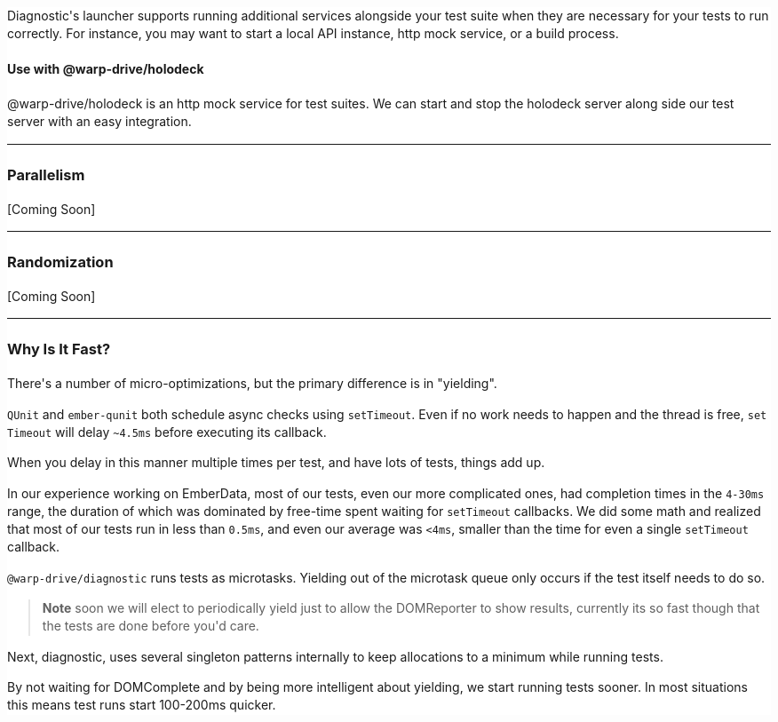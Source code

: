 Diagnostic's launcher supports running additional services alongside your test suite
when they are necessary for your tests to run correctly. For instance, you may want
to start a local API instance, http mock service, or a build process.

#### Use with @warp-drive/holodeck

@warp-drive/holodeck is an http mock service for test suites. We can start and stop
the holodeck server along side our test server with an easy integration.

```ts

```

---

### Parallelism

[Coming Soon]

---

### Randomization

[Coming Soon]

---

### Why Is It Fast?

There's a number of micro-optimizations, but the primary difference is in "yielding".

`QUnit` and `ember-qunit` both schedule async checks using `setTimeout`. Even if no work needs to happen and the thread is free, `setTimeout` will delay `~4.5ms` before executing its callback.

When you delay in this manner multiple times per test, and have lots of tests, things add up.

In our experience working on EmberData, most of our tests, even our more complicated ones, had
completion times in the `4-30ms` range, the duration of which was dominated by free-time spent
waiting for `setTimeout` callbacks. We did some math and realized that most of our tests run in
less than `0.5ms`, and even our average was `<4ms`, smaller than the time for even a single `setTimeout`
callback.

`@warp-drive/diagnostic` runs tests as microtasks. Yielding out of the microtask queue only occurs if
the test itself needs to do so.

> **Note**
> soon we will elect to periodically yield just to allow the DOMReporter to show results, currently its so fast though that the tests are done before you'd care.

Next, diagnostic, uses several singleton patterns internally to keep allocations to a minimum while
running tests.

By not waiting for DOMComplete and by being more intelligent about yielding, we start running tests
sooner. In most situations this means test runs start 100-200ms quicker.
